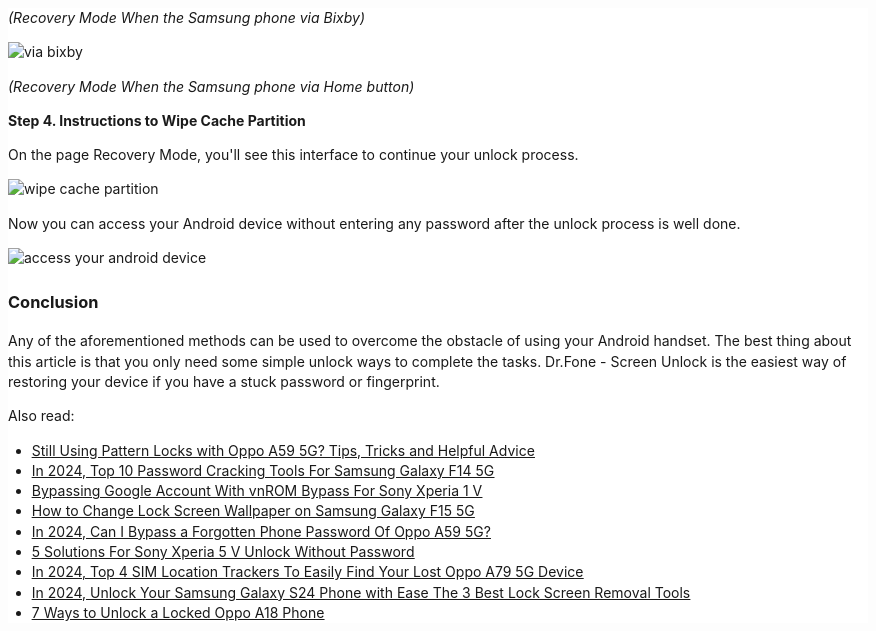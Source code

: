 _(Recovery Mode When the Samsung phone via Bixby)_

![via bixby](https://images.wondershare.com/drfone/guide/unlock-android-screen-3.png)

_(Recovery Mode When the Samsung phone via Home button)_

**Step 4. Instructions to Wipe Cache Partition**

On the page Recovery Mode, you'll see this interface to continue your unlock process.

![wipe cache partition](https://images.wondershare.com/drfone/guide/unlock-android-screen-4.png)

Now you can access your Android device without entering any password after the unlock process is well done.

![access your android device](https://images.wondershare.com/drfone/guide/unlock-ios-screen-9.png)


### Conclusion

Any of the aforementioned methods can be used to overcome the obstacle of using your Android handset. The best thing about this article is that you only need some simple unlock ways to complete the tasks. Dr.Fone - Screen Unlock is the easiest way of restoring your device if you have a stuck password or fingerprint.


<ins class="adsbygoogle"
     style="display:block"
     data-ad-format="autorelaxed"
     data-ad-client="ca-pub-7571918770474297"
     data-ad-slot="1223367746"></ins>
<ins class="adsbygoogle"
     style="display:block"
     data-ad-client="ca-pub-7571918770474297"
     data-ad-slot="8358498916"
     data-ad-format="auto"
     data-full-width-responsive="true"></ins>


<span class="atpl-alsoreadstyle">Also read:</span>
<div><ul>
<li><a href="https://android-unlock.techidaily.com/still-using-pattern-locks-with-oppo-a59-5g-tips-tricks-and-helpful-advice-by-drfone-android/"><u>Still Using Pattern Locks with Oppo A59 5G? Tips, Tricks and Helpful Advice</u></a></li>
<li><a href="https://android-unlock.techidaily.com/in-2024-top-10-password-cracking-tools-for-samsung-galaxy-f14-5g-by-drfone-android/"><u>In 2024, Top 10 Password Cracking Tools For Samsung Galaxy F14 5G</u></a></li>
<li><a href="https://android-unlock.techidaily.com/bypassing-google-account-with-vnrom-bypass-for-sony-xperia-1-v-by-drfone-android/"><u>Bypassing Google Account With vnROM Bypass For Sony Xperia 1 V</u></a></li>
<li><a href="https://android-unlock.techidaily.com/how-to-change-lock-screen-wallpaper-on-samsung-galaxy-f15-5g-by-drfone-android/"><u>How to Change Lock Screen Wallpaper on Samsung Galaxy F15 5G</u></a></li>
<li><a href="https://android-unlock.techidaily.com/in-2024-can-i-bypass-a-forgotten-phone-password-of-oppo-a59-5g-by-drfone-android/"><u>In 2024, Can I Bypass a Forgotten Phone Password Of Oppo A59 5G?</u></a></li>
<li><a href="https://android-unlock.techidaily.com/5-solutions-for-sony-xperia-5-v-unlock-without-password-by-drfone-android/"><u>5 Solutions For Sony Xperia 5 V Unlock Without Password</u></a></li>
<li><a href="https://android-unlock.techidaily.com/in-2024-top-4-sim-location-trackers-to-easily-find-your-lost-oppo-a79-5g-device-by-drfone-android/"><u>In 2024, Top 4 SIM Location Trackers To Easily Find Your Lost Oppo A79 5G Device</u></a></li>
<li><a href="https://android-unlock.techidaily.com/in-2024-unlock-your-samsung-galaxy-s24-phone-with-ease-the-3-best-lock-screen-removal-tools-by-drfone-android/"><u>In 2024, Unlock Your Samsung Galaxy S24 Phone with Ease The 3 Best Lock Screen Removal Tools</u></a></li>
<li><a href="https://android-unlock.techidaily.com/7-ways-to-unlock-a-locked-oppo-a18-phone-by-drfone-android/"><u>7 Ways to Unlock a Locked Oppo A18 Phone</u></a></li>